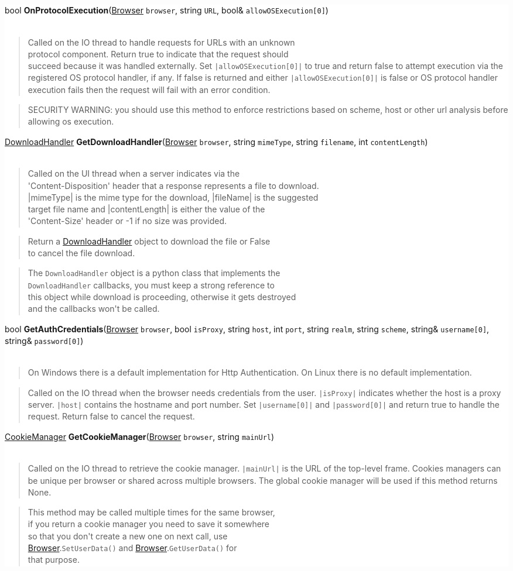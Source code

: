 bool <b>OnProtocolExecution</b>(<a href='Browser.md'>Browser</a> <code>browser</code>, string <code>URL</code>, bool& <code>allowOSExecution[0]</code>)<br>
<br>
<blockquote>Called on the IO thread to handle requests for URLs with an unknown<br>
protocol component. Return true to indicate that the request should<br>
succeed because it was handled externally. Set <code>|allowOSExecution[0]|</code> to true and return false to attempt execution via the registered OS protocol handler, if any. If false is returned and either <code>|allowOSExecution[0]|</code> is false or OS protocol handler execution fails then the request will fail with an error condition.</blockquote>

<blockquote>SECURITY WARNING: you should use this method to enforce restrictions based on scheme, host or other url analysis before allowing os execution.</blockquote>

<a href='DownloadHandler.md'>DownloadHandler</a> <b>GetDownloadHandler</b>(<a href='Browser.md'>Browser</a> <code>browser</code>, string <code>mimeType</code>, string <code>filename</code>, int <code>contentLength</code>)<br>
<br>
<blockquote>Called on the UI thread when a server indicates via the<br>
'Content-Disposition' header that a response represents a file to download.<br>
|mimeType| is the mime type for the download, |fileName| is the suggested<br>
target file name and |contentLength| is either the value of the<br>
'Content-Size' header or -1 if no size was provided.</blockquote>

<blockquote>Return a <a href='DownloadHandler.md'>DownloadHandler</a> object to download the file or False<br>
to cancel the file download.</blockquote>

<blockquote>The <code>DownloadHandler</code> object is a python class that implements the<br>
<code>DownloadHandler</code> callbacks, you must keep a strong reference to<br>
this object while download is proceeding, otherwise it gets destroyed<br>
and the callbacks won't be called.</blockquote>

bool <b>GetAuthCredentials</b>(<a href='Browser.md'>Browser</a> <code>browser</code>, bool <code>isProxy</code>, string <code>host</code>, int <code>port</code>, string <code>realm</code>, string <code>scheme</code>, string& <code>username[0]</code>, string& <code>password[0]</code>)<br>
<br>
<blockquote>On Windows there is a default implementation for Http Authentication. On Linux there is no default implementation.</blockquote>

<blockquote>Called on the IO thread when the browser needs credentials from the user. <code>|isProxy|</code> indicates whether the host is a proxy server. <code>|host|</code> contains the hostname and port number. Set <code>|username[0]|</code> and <code>|password[0]|</code> and return true to handle the request. Return false to cancel the request.</blockquote>

<a href='CookieManager.md'>CookieManager</a> <b>GetCookieManager</b>(<a href='Browser.md'>Browser</a> <code>browser</code>, string <code>mainUrl</code>)<br>
<br>
<blockquote>Called on the IO thread to retrieve the cookie manager. <code>|mainUrl|</code> is the URL of the top-level frame. Cookies managers can be unique per browser or shared across multiple browsers. The global cookie manager will be used if this method returns None.</blockquote>

<blockquote>This method may be called multiple times for the same browser,<br>
if you return a cookie manager you need to save it somewhere<br>
so that you don't create a new one on next call,  use<br>
<a href='Browser.md'>Browser</a>.<code>SetUserData()</code> and <a href='Browser.md'>Browser</a>.<code>GetUserData()</code> for<br>
that purpose.